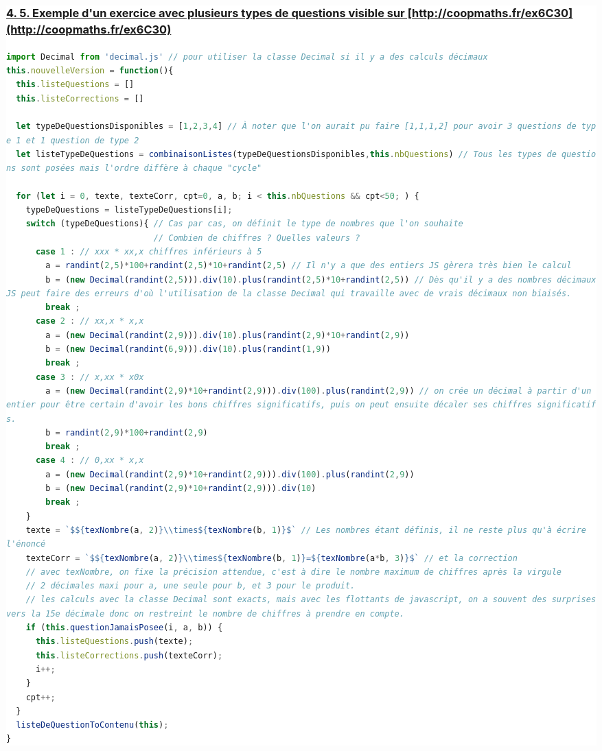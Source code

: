 ### <a id="exercice_plusieurs_questions" href="#exercice_plusieurs_questions">4. 5. Exemple d'un exercice avec plusieurs types de questions visible sur [http://coopmaths.fr/ex6C30](http://coopmaths.fr/ex6C30)</a>
```js
import Decimal from 'decimal.js' // pour utiliser la classe Decimal si il y a des calculs décimaux
this.nouvelleVersion = function(){
  this.listeQuestions = []
  this.listeCorrections = []

  let typeDeQuestionsDisponibles = [1,2,3,4] // À noter que l'on aurait pu faire [1,1,1,2] pour avoir 3 questions de type 1 et 1 question de type 2
  let listeTypeDeQuestions = combinaisonListes(typeDeQuestionsDisponibles,this.nbQuestions) // Tous les types de questions sont posées mais l'ordre diffère à chaque "cycle"

  for (let i = 0, texte, texteCorr, cpt=0, a, b; i < this.nbQuestions && cpt<50; ) {
    typeDeQuestions = listeTypeDeQuestions[i];
    switch (typeDeQuestions){ // Cas par cas, on définit le type de nombres que l'on souhaite
                              // Combien de chiffres ? Quelles valeurs ?
      case 1 : // xxx * xx,x chiffres inférieurs à 5
        a = randint(2,5)*100+randint(2,5)*10+randint(2,5) // Il n'y a que des entiers JS gèrera très bien le calcul
        b = (new Decimal(randint(2,5))).div(10).plus(randint(2,5)*10+randint(2,5)) // Dès qu'il y a des nombres décimaux JS peut faire des erreurs d'où l'utilisation de la classe Decimal qui travaille avec de vrais décimaux non biaisés.
        break ;
      case 2 : // xx,x * x,x 
        a = (new Decimal(randint(2,9))).div(10).plus(randint(2,9)*10+randint(2,9))
        b = (new Decimal(randint(6,9))).div(10).plus(randint(1,9))
        break ;
      case 3 : // x,xx * x0x 
        a = (new Decimal(randint(2,9)*10+randint(2,9))).div(100).plus(randint(2,9)) // on crée un décimal à partir d'un entier pour être certain d'avoir les bons chiffres significatifs, puis on peut ensuite décaler ses chiffres significatifs.
        b = randint(2,9)*100+randint(2,9)
        break ;
      case 4 : // 0,xx * x,x 
        a = (new Decimal(randint(2,9)*10+randint(2,9))).div(100).plus(randint(2,9))
        b = (new Decimal(randint(2,9)*10+randint(2,9))).div(10)
        break ;
    }
    texte = `$${texNombre(a, 2)}\\times${texNombre(b, 1)}$` // Les nombres étant définis, il ne reste plus qu'à écrire l'énoncé
    texteCorr = `$${texNombre(a, 2)}\\times${texNombre(b, 1)}=${texNombre(a*b, 3)}$` // et la correction
    // avec texNombre, on fixe la précision attendue, c'est à dire le nombre maximum de chiffres après la virgule
    // 2 décimales maxi pour a, une seule pour b, et 3 pour le produit.
    // les calculs avec la classe Decimal sont exacts, mais avec les flottants de javascript, on a souvent des surprises vers la 15e décimale donc on restreint le nombre de chiffres à prendre en compte.
    if (this.questionJamaisPosee(i, a, b)) {
      this.listeQuestions.push(texte);
      this.listeCorrections.push(texteCorr);
      i++;
    }
    cpt++;	
  }
  listeDeQuestionToContenu(this);
}
```
